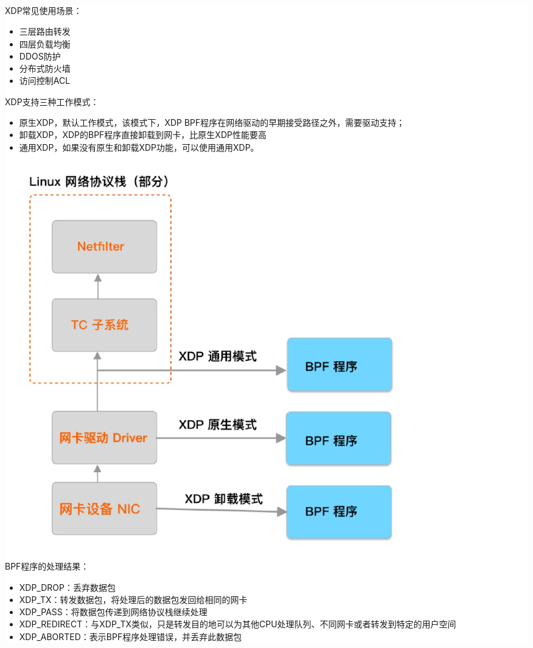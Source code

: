 

XDP常见使用场景：

- 三层路由转发
- 四层负载均衡
- DDOS防护
- 分布式防火墙
- 访问控制ACL

XDP支持三种工作模式：

- 原生XDP，默认工作模式，该模式下，XDP BPF程序在网络驱动的早期接受路径之外，需要驱动支持；
- 卸载XDP，XDP的BPF程序直接卸载到网卡，比原生XDP性能要高
- 通用XDP，如果没有原生和卸载XDP功能，可以使用通用XDP。

![](picture/image-20230110234439029.png)

BPF程序的处理结果：

- XDP_DROP：丢弃数据包
- XDP_TX：转发数据包，将处理后的数据包发回给相同的网卡
- XDP_PASS：将数据包传递到网络协议栈继续处理
- XDP_REDIRECT：与XDP_TX类似，只是转发目的地可以为其他CPU处理队列、不同网卡或者转发到特定的用户空间
- XDP_ABORTED：表示BPF程序处理错误，并丢弃此数据包
